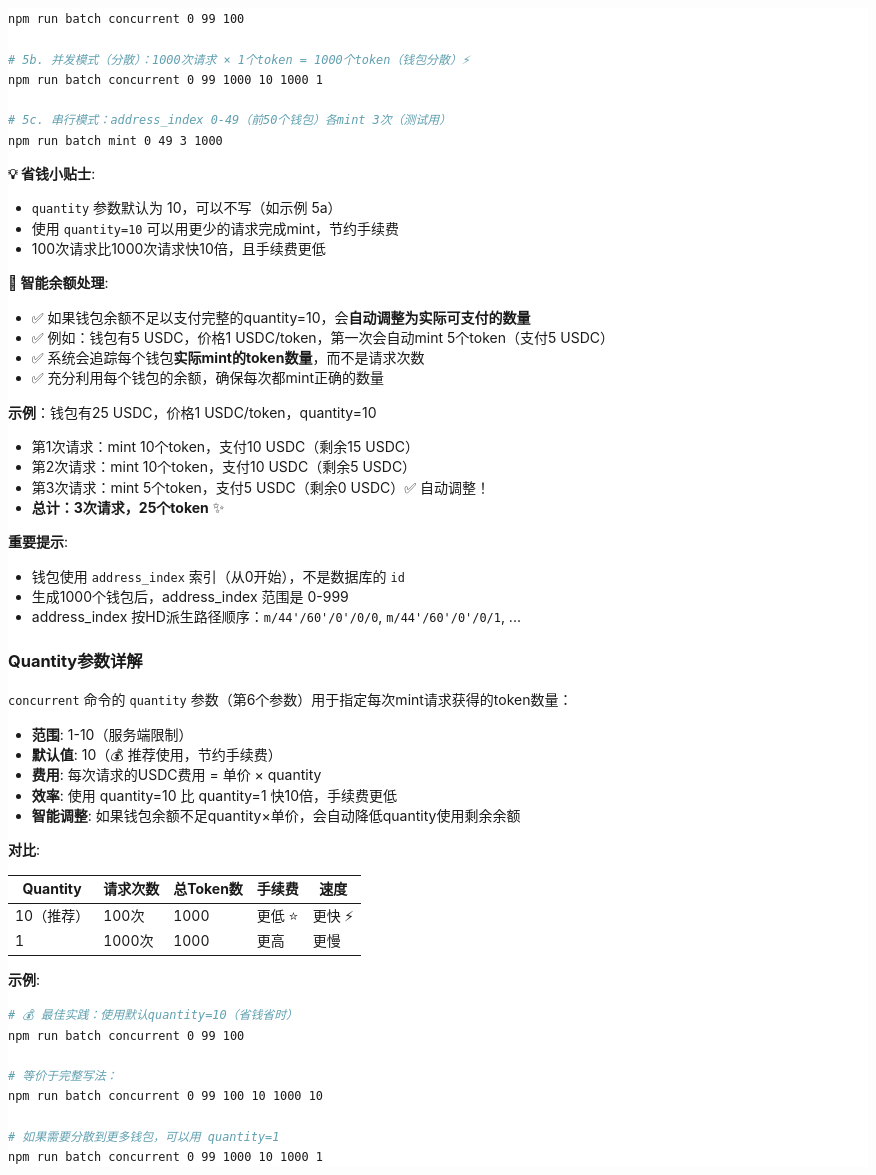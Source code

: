 ```bash
npm run batch concurrent 0 99 100

# 5b. 并发模式（分散）：1000次请求 × 1个token = 1000个token（钱包分散）⚡
npm run batch concurrent 0 99 1000 10 1000 1

# 5c. 串行模式：address_index 0-49（前50个钱包）各mint 3次（测试用）
npm run batch mint 0 49 3 1000
```

**💡 省钱小贴士**: 
- `quantity` 参数默认为 10，可以不写（如示例 5a）
- 使用 `quantity=10` 可以用更少的请求完成mint，节约手续费
- 100次请求比1000次请求快10倍，且手续费更低

**🔄 智能余额处理**:
- ✅ 如果钱包余额不足以支付完整的quantity=10，会**自动调整为实际可支付的数量**
- ✅ 例如：钱包有5 USDC，价格1 USDC/token，第一次会自动mint 5个token（支付5 USDC）
- ✅ 系统会追踪每个钱包**实际mint的token数量**，而不是请求次数
- ✅ 充分利用每个钱包的余额，确保每次都mint正确的数量

**示例**：钱包有25 USDC，价格1 USDC/token，quantity=10
- 第1次请求：mint 10个token，支付10 USDC（剩余15 USDC）
- 第2次请求：mint 10个token，支付10 USDC（剩余5 USDC）
- 第3次请求：mint 5个token，支付5 USDC（剩余0 USDC）✅ 自动调整！
- **总计：3次请求，25个token** ✨

**重要提示**: 
- 钱包使用 `address_index` 索引（从0开始），不是数据库的 `id`
- 生成1000个钱包后，address_index 范围是 0-999
- address_index 按HD派生路径顺序：`m/44'/60'/0'/0/0`, `m/44'/60'/0'/0/1`, ...

### Quantity参数详解

`concurrent` 命令的 `quantity` 参数（第6个参数）用于指定每次mint请求获得的token数量：

- **范围**: 1-10（服务端限制）
- **默认值**: 10（💰 推荐使用，节约手续费）
- **费用**: 每次请求的USDC费用 = 单价 × quantity
- **效率**: 使用 quantity=10 比 quantity=1 快10倍，手续费更低
- **智能调整**: 如果钱包余额不足quantity×单价，会自动降低quantity使用剩余余额

**对比**:

| Quantity | 请求次数 | 总Token数 | 手续费 | 速度 |
|----------|---------|-----------|--------|------|
| 10（推荐）| 100次 | 1000 | 更低 ⭐ | 更快 ⚡ |
| 1 | 1000次 | 1000 | 更高 | 更慢 |

**示例**:
```bash
# 💰 最佳实践：使用默认quantity=10（省钱省时）
npm run batch concurrent 0 99 100

# 等价于完整写法：
npm run batch concurrent 0 99 100 10 1000 10

# 如果需要分散到更多钱包，可以用 quantity=1
npm run batch concurrent 0 99 1000 10 1000 1
```
